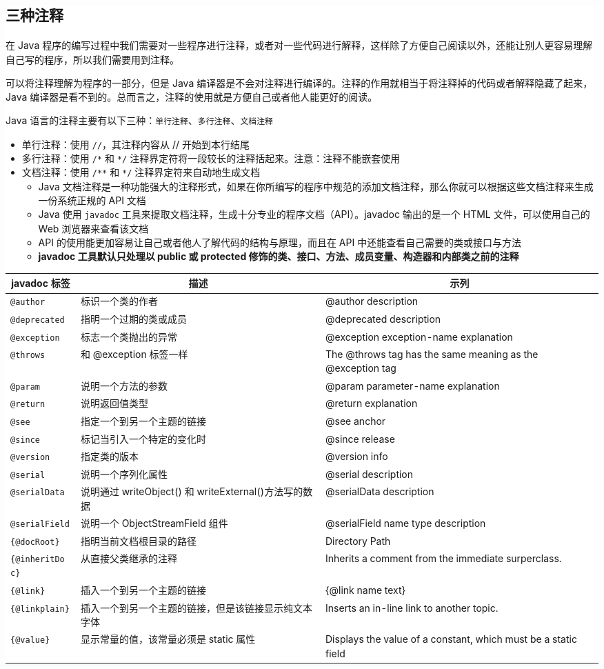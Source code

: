 ## 三种注释

在 Java 程序的编写过程中我们需要对一些程序进行注释，或者对一些代码进行解释，这样除了方便自己阅读以外，还能让别人更容易理解自己写的程序，所以我们需要用到注释。

可以将注释理解为程序的一部分，但是 Java 编译器是不会对注释进行编译的。注释的作用就相当于将注释掉的代码或者解释隐藏了起来，Java 编译器是看不到的。总而言之，注释的使用就是方便自己或者他人能更好的阅读。

Java 语言的注释主要有以下三种：`单行注释`、`多行注释`、`文档注释`

- 单行注释：使用 `//`，其注释内容从 // 开始到本行结尾
- 多行注释：使用 `/*` 和 `*/` 注释界定符将一段较长的注释括起来。注意：注释不能嵌套使用
- 文档注释：使用 `/**` 和 `*/` 注释界定符来自动地生成文档
  - Java 文档注释是一种功能强大的注释形式，如果在你所编写的程序中规范的添加文档注释，那么你就可以根据这些文档注释来生成一份系统正规的 API 文档
  - Java 使用 `javadoc` 工具来提取文档注释，生成十分专业的程序文档（API）。javadoc 输出的是一个 HTML 文件，可以使用自己的 Web 浏览器来查看该文档
  - API 的使用能更加容易让自己或者他人了解代码的结构与原理，而且在 API 中还能查看自己需要的类或接口与方法
  - **javadoc 工具默认只处理以 public 或 protected 修饰的类、接口、方法、成员变量、构造器和内部类之前的注释**

| javadoc 标签    | 描述                                                  | 示列                                                           |
| --------------- | ----------------------------------------------------- | -------------------------------------------------------------- |
| `@author`       | 标识一个类的作者                                      | @author description                                            |
| `@deprecated`   | 指明一个过期的类或成员                                | @deprecated description                                        |
| `@exception`    | 标志一个类抛出的异常                                  | @exception exception-name explanation                          |
| `@throws`       | 和 @exception 标签一样                                | The @throws tag has the same meaning as the @exception tag     |
| `@param`        | 说明一个方法的参数                                    | @param parameter-name explanation                              |
| `@return`       | 说明返回值类型                                        | @return explanation                                            |
| `@see`          | 指定一个到另一个主题的链接                            | @see anchor                                                    |
| `@since`        | 标记当引入一个特定的变化时                            | @since release                                                 |
| `@version`      | 指定类的版本                                          | @version info                                                  |
| `@serial`       | 说明一个序列化属性                                    | @serial description                                            |
| `@serialData`   | 说明通过 writeObject() 和 writeExternal()方法写的数据 | @serialData description                                        |
| `@serialField`  | 说明一个 ObjectStreamField 组件                       | @serialField name type description                             |
| `{@docRoot}`    | 指明当前文档根目录的路径                              | Directory Path                                                 |
| `{@inheritDoc}` | 从直接父类继承的注释                                  | Inherits a comment from the immediate surperclass.             |
| `{@link}`       | 插入一个到另一个主题的链接                            | {@link name text}                                              |
| `{@linkplain}`  | 插入一个到另一个主题的链接，但是该链接显示纯文本字体  | Inserts an in-line link to another topic.                      |
| `{@value}`      | 显示常量的值，该常量必须是 static 属性                | Displays the value of a constant, which must be a static field |
